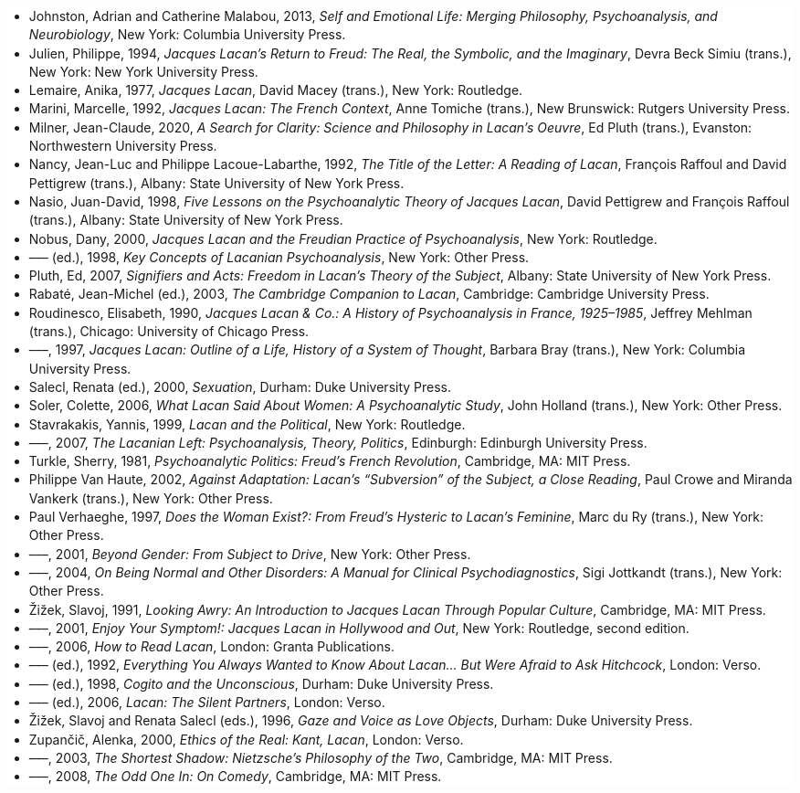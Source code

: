 * Johnston, Adrian and Catherine Malabou, 2013, *Self and Emotional Life: Merging Philosophy, Psychoanalysis, and Neurobiology*, New York: Columbia University Press.
* Julien, Philippe, 1994, *Jacques Lacan’s Return to Freud: The Real, the Symbolic, and the Imaginary*, Devra Beck Simiu (trans.), New York: New York University Press.
* Lemaire, Anika, 1977, *Jacques Lacan*, David Macey (trans.), New York: Routledge.
* Marini, Marcelle, 1992, *Jacques Lacan: The French Context*, Anne Tomiche (trans.), New Brunswick: Rutgers University Press.
* Milner, Jean-Claude, 2020, *A Search for Clarity: Science and Philosophy in Lacan’s Oeuvre*, Ed Pluth (trans.), Evanston: Northwestern University Press.
* Nancy, Jean-Luc and Philippe Lacoue-Labarthe, 1992, *The Title of the Letter: A Reading of Lacan*, François Raffoul and David Pettigrew (trans.), Albany: State University of New York Press.
* Nasio, Juan-David, 1998, *Five Lessons on the Psychoanalytic Theory of Jacques Lacan*, David Pettigrew and François Raffoul (trans.), Albany: State University of New York Press.
* Nobus, Dany, 2000, *Jacques Lacan and the Freudian Practice of Psychoanalysis*, New York: Routledge.
* ––– (ed.), 1998, *Key Concepts of Lacanian Psychoanalysis*, New York: Other Press.
* Pluth, Ed, 2007, *Signifiers and Acts: Freedom in Lacan’s Theory of the Subject*, Albany: State University of New York Press.
* Rabaté, Jean-Michel (ed.), 2003, *The Cambridge Companion to Lacan*, Cambridge: Cambridge University Press.
* Roudinesco, Elisabeth, 1990, *Jacques Lacan & Co.: A History of Psychoanalysis in France, 1925–1985*, Jeffrey Mehlman (trans.), Chicago: University of Chicago Press.
* –––, 1997, *Jacques Lacan: Outline of a Life, History of a System of Thought*, Barbara Bray (trans.), New York: Columbia University Press.
* Salecl, Renata (ed.), 2000, *Sexuation*, Durham: Duke University Press.
* Soler, Colette, 2006, *What Lacan Said About Women: A Psychoanalytic Study*, John Holland (trans.), New York: Other Press.
* Stavrakakis, Yannis, 1999, *Lacan and the Political*, New York: Routledge.
* –––, 2007, *The Lacanian Left: Psychoanalysis, Theory, Politics*, Edinburgh: Edinburgh University Press.
* Turkle, Sherry, 1981, *Psychoanalytic Politics: Freud’s French Revolution*, Cambridge, MA: MIT Press.
* Philippe Van Haute, 2002, *Against Adaptation: Lacan’s “Subversion” of the Subject, a Close Reading*, Paul Crowe and Miranda Vankerk (trans.), New York: Other Press.
* Paul Verhaeghe, 1997, *Does the Woman Exist?: From Freud’s Hysteric to Lacan’s Feminine*, Marc du Ry (trans.), New York: Other Press.
* –––, 2001, *Beyond Gender: From Subject to Drive*, New York: Other Press.
* –––, 2004, *On Being Normal and Other Disorders: A Manual for Clinical Psychodiagnostics*, Sigi Jottkandt (trans.), New York: Other Press.
* Žižek, Slavoj, 1991, *Looking Awry: An Introduction to Jacques Lacan Through Popular Culture*, Cambridge, MA: MIT Press.
* –––, 2001, *Enjoy Your Symptom!: Jacques Lacan in Hollywood and Out*, New York: Routledge, second edition.
* –––, 2006, *How to Read Lacan*, London: Granta Publications.
* ––– (ed.), 1992, *Everything You Always Wanted to Know About Lacan… But Were Afraid to Ask Hitchcock*, London: Verso.
* ––– (ed.), 1998, *Cogito and the Unconscious*, Durham: Duke University Press.
* ––– (ed.), 2006, *Lacan: The Silent Partners*, London: Verso.
* Žižek, Slavoj and Renata Salecl (eds.), 1996, *Gaze and Voice as Love Objects*, Durham: Duke University Press.
* Zupančič, Alenka, 2000, *Ethics of the Real: Kant, Lacan*, London: Verso.
* –––, 2003, *The Shortest Shadow: Nietzsche’s Philosophy of the Two*, Cambridge, MA: MIT Press.
* –––, 2008, *The Odd One In: On Comedy*, Cambridge, MA: MIT Press.
